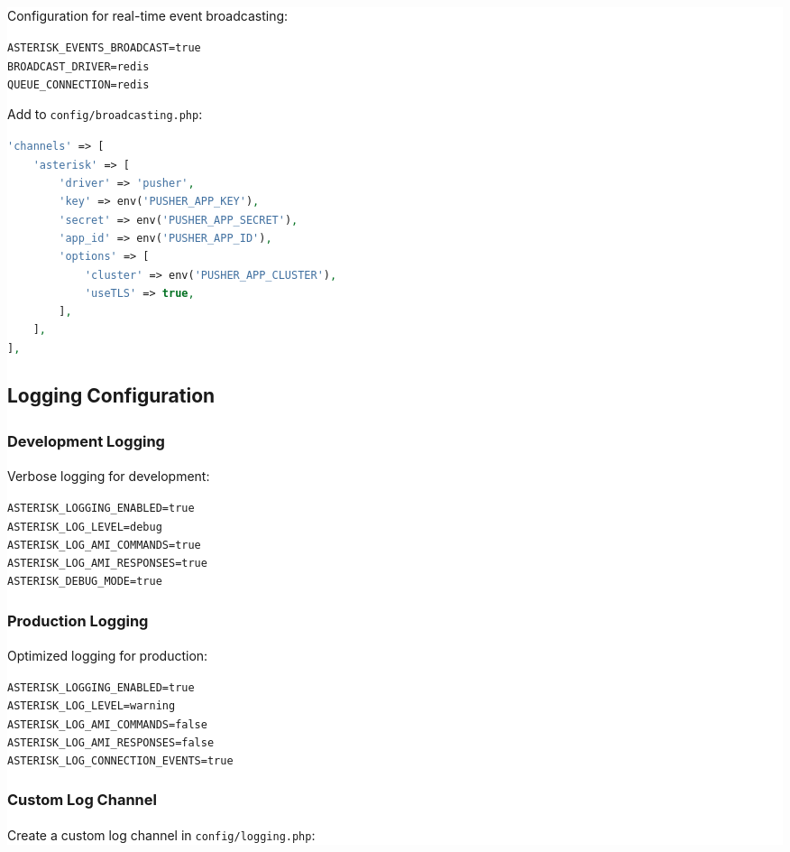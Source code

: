 Configuration for real-time event broadcasting:

```env
ASTERISK_EVENTS_BROADCAST=true
BROADCAST_DRIVER=redis
QUEUE_CONNECTION=redis
```

Add to `config/broadcasting.php`:

```php
'channels' => [
    'asterisk' => [
        'driver' => 'pusher',
        'key' => env('PUSHER_APP_KEY'),
        'secret' => env('PUSHER_APP_SECRET'),
        'app_id' => env('PUSHER_APP_ID'),
        'options' => [
            'cluster' => env('PUSHER_APP_CLUSTER'),
            'useTLS' => true,
        ],
    ],
],
```

## Logging Configuration

### Development Logging

Verbose logging for development:

```env
ASTERISK_LOGGING_ENABLED=true
ASTERISK_LOG_LEVEL=debug
ASTERISK_LOG_AMI_COMMANDS=true
ASTERISK_LOG_AMI_RESPONSES=true
ASTERISK_DEBUG_MODE=true
```

### Production Logging

Optimized logging for production:

```env
ASTERISK_LOGGING_ENABLED=true
ASTERISK_LOG_LEVEL=warning
ASTERISK_LOG_AMI_COMMANDS=false
ASTERISK_LOG_AMI_RESPONSES=false
ASTERISK_LOG_CONNECTION_EVENTS=true
```

### Custom Log Channel

Create a custom log channel in `config/logging.php`:
